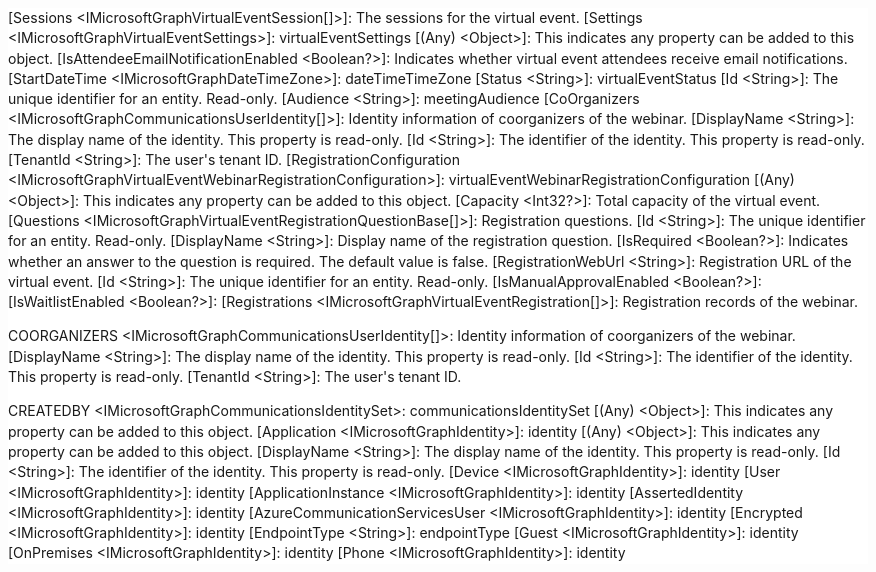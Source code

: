   \[Sessions \<IMicrosoftGraphVirtualEventSession\[\]\>\]: The sessions for the virtual event.
  \[Settings \<IMicrosoftGraphVirtualEventSettings\>\]: virtualEventSettings
    \[(Any) \<Object\>\]: This indicates any property can be added to this object.
    \[IsAttendeeEmailNotificationEnabled \<Boolean?\>\]: Indicates whether virtual event attendees receive email notifications.
  \[StartDateTime \<IMicrosoftGraphDateTimeZone\>\]: dateTimeTimeZone
  \[Status \<String\>\]: virtualEventStatus
  \[Id \<String\>\]: The unique identifier for an entity.
Read-only.
  \[Audience \<String\>\]: meetingAudience
  \[CoOrganizers \<IMicrosoftGraphCommunicationsUserIdentity\[\]\>\]: Identity information of coorganizers of the webinar.
    \[DisplayName \<String\>\]: The display name of the identity.
This property is read-only.
    \[Id \<String\>\]: The identifier of the identity.
This property is read-only.
    \[TenantId \<String\>\]: The user's tenant ID.
  \[RegistrationConfiguration \<IMicrosoftGraphVirtualEventWebinarRegistrationConfiguration\>\]: virtualEventWebinarRegistrationConfiguration
    \[(Any) \<Object\>\]: This indicates any property can be added to this object.
    \[Capacity \<Int32?\>\]: Total capacity of the virtual event.
    \[Questions \<IMicrosoftGraphVirtualEventRegistrationQuestionBase\[\]\>\]: Registration questions.
      \[Id \<String\>\]: The unique identifier for an entity.
Read-only.
      \[DisplayName \<String\>\]: Display name of the registration question.
      \[IsRequired \<Boolean?\>\]: Indicates whether an answer to the question is required.
The default value is false.
    \[RegistrationWebUrl \<String\>\]: Registration URL of the virtual event.
    \[Id \<String\>\]: The unique identifier for an entity.
Read-only.
    \[IsManualApprovalEnabled \<Boolean?\>\]: 
    \[IsWaitlistEnabled \<Boolean?\>\]: 
  \[Registrations \<IMicrosoftGraphVirtualEventRegistration\[\]\>\]: Registration records of the webinar.

COORGANIZERS \<IMicrosoftGraphCommunicationsUserIdentity\[\]\>: Identity information of coorganizers of the webinar.
  \[DisplayName \<String\>\]: The display name of the identity.
This property is read-only.
  \[Id \<String\>\]: The identifier of the identity.
This property is read-only.
  \[TenantId \<String\>\]: The user's tenant ID.

CREATEDBY \<IMicrosoftGraphCommunicationsIdentitySet\>: communicationsIdentitySet
  \[(Any) \<Object\>\]: This indicates any property can be added to this object.
  \[Application \<IMicrosoftGraphIdentity\>\]: identity
    \[(Any) \<Object\>\]: This indicates any property can be added to this object.
    \[DisplayName \<String\>\]: The display name of the identity.
This property is read-only.
    \[Id \<String\>\]: The identifier of the identity.
This property is read-only.
  \[Device \<IMicrosoftGraphIdentity\>\]: identity
  \[User \<IMicrosoftGraphIdentity\>\]: identity
  \[ApplicationInstance \<IMicrosoftGraphIdentity\>\]: identity
  \[AssertedIdentity \<IMicrosoftGraphIdentity\>\]: identity
  \[AzureCommunicationServicesUser \<IMicrosoftGraphIdentity\>\]: identity
  \[Encrypted \<IMicrosoftGraphIdentity\>\]: identity
  \[EndpointType \<String\>\]: endpointType
  \[Guest \<IMicrosoftGraphIdentity\>\]: identity
  \[OnPremises \<IMicrosoftGraphIdentity\>\]: identity
  \[Phone \<IMicrosoftGraphIdentity\>\]: identity
